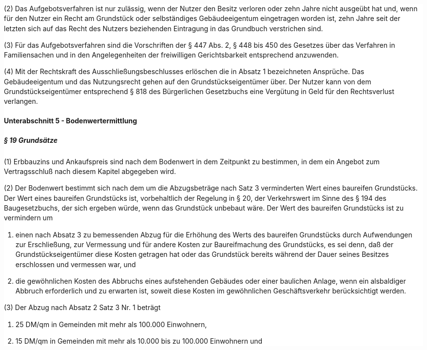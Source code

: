 (2) Das Aufgebotsverfahren ist nur zulässig, wenn der Nutzer den
Besitz verloren oder zehn Jahre nicht ausgeübt hat und, wenn für den
Nutzer ein Recht am Grundstück oder selbständiges Gebäudeeigentum
eingetragen worden ist, zehn Jahre seit der letzten sich auf das Recht
des Nutzers beziehenden Eintragung in das Grundbuch verstrichen sind.

(3) Für das Aufgebotsverfahren sind die Vorschriften der § 447 Abs. 2,
§ 448 bis 450 des Gesetzes über das Verfahren in Familiensachen und in
den Angelegenheiten der freiwilligen Gerichtsbarkeit entsprechend
anzuwenden.

(4) Mit der Rechtskraft des Ausschließungsbeschlusses erlöschen die in
Absatz 1 bezeichneten Ansprüche. Das Gebäudeeigentum und das
Nutzungsrecht gehen auf den Grundstückseigentümer über. Der Nutzer
kann von dem Grundstückseigentümer entsprechend § 818 des Bürgerlichen
Gesetzbuchs eine Vergütung in Geld für den Rechtsverlust verlangen.

#### Unterabschnitt 5 - Bodenwertermittlung

##### § 19 Grundsätze

(1) Erbbauzins und Ankaufspreis sind nach dem Bodenwert in dem
Zeitpunkt zu bestimmen, in dem ein Angebot zum Vertragsschluß nach
diesem Kapitel abgegeben wird.

(2) Der Bodenwert bestimmt sich nach dem um die Abzugsbeträge nach
Satz 3 verminderten Wert eines baureifen Grundstücks. Der Wert eines
baureifen Grundstücks ist, vorbehaltlich der Regelung in § 20, der
Verkehrswert im Sinne des § 194 des Baugesetzbuchs, der sich ergeben
würde, wenn das Grundstück unbebaut wäre. Der Wert des baureifen
Grundstücks ist zu vermindern um

1.  einen nach Absatz 3 zu bemessenden Abzug für die Erhöhung des Werts
    des baureifen Grundstücks durch Aufwendungen zur Erschließung, zur
    Vermessung und für andere Kosten zur Baureifmachung des Grundstücks,
    es sei denn, daß der Grundstückseigentümer diese Kosten getragen hat
    oder das Grundstück bereits während der Dauer seines Besitzes
    erschlossen und vermessen war, und


2.  die gewöhnlichen Kosten des Abbruchs eines aufstehenden Gebäudes oder
    einer baulichen Anlage, wenn ein alsbaldiger Abbruch erforderlich und
    zu erwarten ist, soweit diese Kosten im gewöhnlichen Geschäftsverkehr
    berücksichtigt werden.




(3) Der Abzug nach Absatz 2 Satz 3 Nr. 1 beträgt

1.  25
    DM/qm in Gemeinden mit mehr als 100.000 Einwohnern,


2.  15
    DM/qm in Gemeinden mit mehr als 10.000 bis zu 100.000 Einwohnern und

